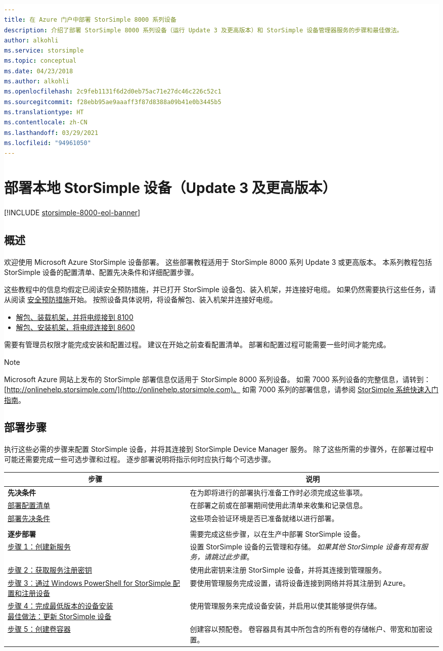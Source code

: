 ```yaml
---
title: 在 Azure 门户中部署 StorSimple 8000 系列设备
description: 介绍了部署 StorSimple 8000 系列设备（运行 Update 3 及更高版本）和 StorSimple 设备管理器服务的步骤和最佳做法。
author: alkohli
ms.service: storsimple
ms.topic: conceptual
ms.date: 04/23/2018
ms.author: alkohli
ms.openlocfilehash: 2c9feb1131f6d2d0eb75ac71e27dc46c226c52c1
ms.sourcegitcommit: f28ebb95ae9aaaff3f87d8388a09b41e0b3445b5
ms.translationtype: HT
ms.contentlocale: zh-CN
ms.lasthandoff: 03/29/2021
ms.locfileid: "94961050"
---
```

# <a name="deploy-your-on-premises-storsimple-device-update-3-and-later"></a>部署本地 StorSimple 设备（Update 3 及更高版本）

[!INCLUDE [storsimple-8000-eol-banner](../../includes/storsimple-8000-eol-banner.md)]

## <a name="overview"></a>概述
欢迎使用 Microsoft Azure StorSimple 设备部署。 这些部署教程适用于 StorSimple 8000 系列 Update 3 或更高版本。 本系列教程包括 StorSimple 设备的配置清单、配置先决条件和详细配置步骤。

这些教程中的信息均假定已阅读安全预防措施，并已打开 StorSimple 设备包、装入机架，并连接好电缆。 如果仍然需要执行这些任务，请从阅读 [安全预防措施](storsimple-8000-safety.md)开始。 按照设备具体说明，将设备解包、装入机架并连接好电缆。

* [解包、装载机架，并将电缆接到 8100](storsimple-8100-hardware-installation.md)
* [解包、安装机架，将电缆连接到 8600](storsimple-8600-hardware-installation.md)

需要有管理员权限才能完成安装和配置过程。 建议在开始之前查看配置清单。 部署和配置过程可能需要一些时间才能完成。

> [!NOTE]
> Microsoft Azure 网站上发布的 StorSimple 部署信息仅适用于 StorSimple 8000 系列设备。 如需 7000 系列设备的完整信息，请转到：[http://onlinehelp.storsimple.com/](http://onlinehelp.storsimple.com)。 如需 7000 系列的部署信息，请参阅 [StorSimple 系统快速入门指南](http://onlinehelp.storsimple.com/111_Appliance/)。 


## <a name="deployment-steps"></a>部署步骤
执行这些必需的步骤来配置 StorSimple 设备，并将其连接到 StorSimple Device Manager 服务。 除了这些所需的步骤外，在部署过程中可能还需要完成一些可选步骤和过程。 逐步部署说明将指示何时应执行每个可选步骤。

| 步骤 | 说明 |
| --- | --- |
| **先决条件** |在为即将进行的部署执行准备工作时必须完成这些事项。 |
| [部署配置清单](#deployment-configuration-checklist) |在部署之前或在部署期间使用此清单来收集和记录信息。 |
| [部署先决条件](#deployment-prerequisites) |这些项会验证环境是否已准备就绪以进行部署。 |
|  | |
| **逐步部署** |需要完成这些步骤，以在生产中部署 StorSimple 设备。 |
| [步骤 1：创建新服务](#step-1-create-a-new-service) |设置 StorSimple 设备的云管理和存储。 *如果其他 StorSimple 设备有现有服务，请跳过此步骤*。 |
| [步骤 2：获取服务注册密钥](#step-2-get-the-service-registration-key) |使用此密钥来注册 StorSimple 设备，并将其连接到管理服务。 |
| [步骤 3︰通过 Windows PowerShell for StorSimple 配置和注册设备](#step-3-configure-and-register-the-device-through-windows-powershell-for-storsimple) |要使用管理服务完成设置，请将设备连接到网络并将其注册到 Azure。 |
| [步骤 4：完成最低版本的设备安装](#step-4-complete-minimum-device-setup)</br>[最佳做法：更新 StorSimple 设备](#scan-for-and-apply-updates) |使用管理服务来完成设备安装，并启用以使其能够提供存储。 |
| [步骤 5：创建卷容器](#step-5-create-a-volume-container) |创建容以预配卷。 卷容器具有其中所包含的所有卷的存储帐户、带宽和加密设置。 |